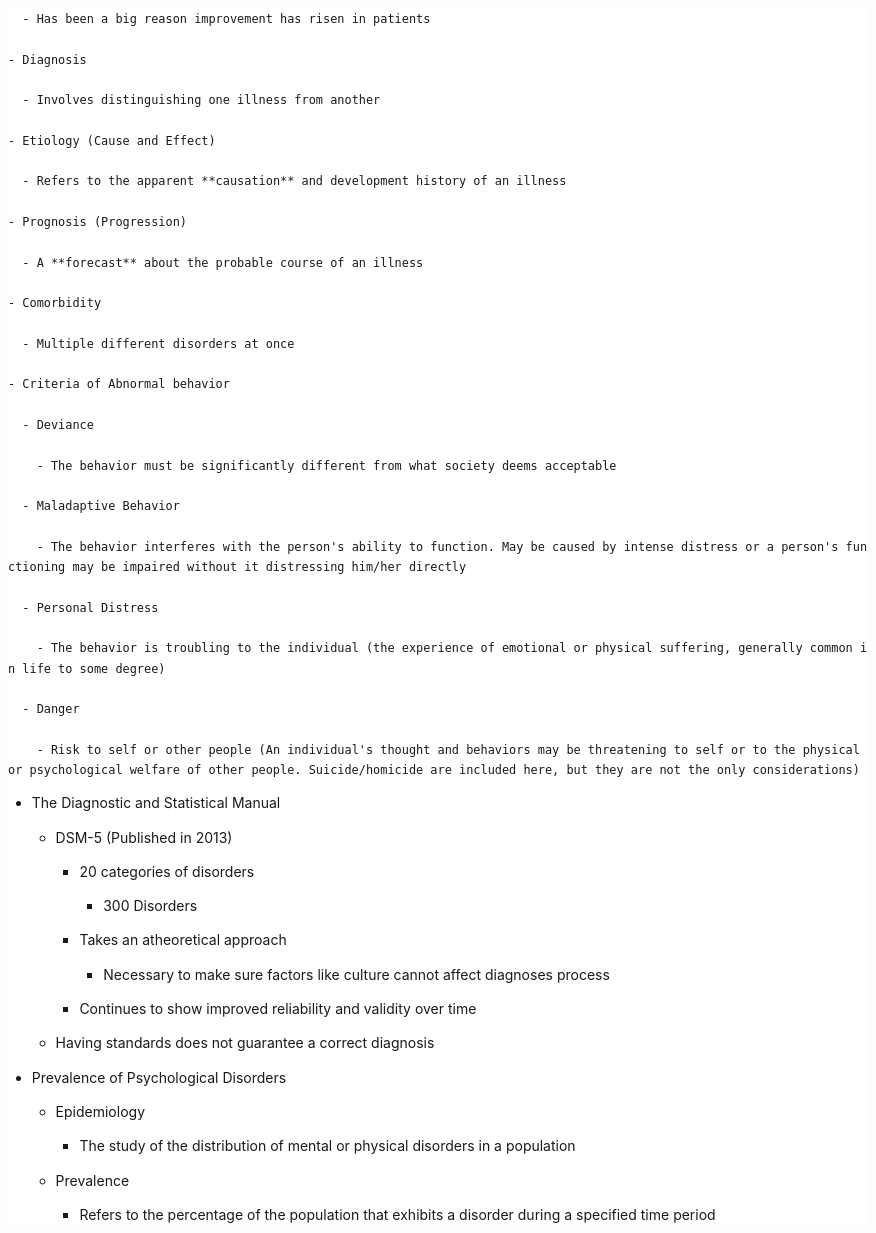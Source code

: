       - Has been a big reason improvement has risen in patients

    - Diagnosis

      - Involves distinguishing one illness from another

    - Etiology (Cause and Effect)

      - Refers to the apparent **causation** and development history of an illness

    - Prognosis (Progression)

      - A **forecast** about the probable course of an illness

    - Comorbidity

      - Multiple different disorders at once

    - Criteria of Abnormal behavior

      - Deviance

        - The behavior must be significantly different from what society deems acceptable

      - Maladaptive Behavior

        - The behavior interferes with the person's ability to function. May be caused by intense distress or a person's functioning may be impaired without it distressing him/her directly

      - Personal Distress

        - The behavior is troubling to the individual (the experience of emotional or physical suffering, generally common in life to some degree)

      - Danger

        - Risk to self or other people (An individual's thought and behaviors may be threatening to self or to the physical or psychological welfare of other people. Suicide/homicide are included here, but they are not the only considerations)

  - The Diagnostic and Statistical Manual

    - DSM-5 (Published in 2013)

      - 20 categories of disorders

        - 300 Disorders

      - Takes an atheoretical approach

        - Necessary to make sure factors like culture cannot affect diagnoses process

      - Continues to show improved reliability and validity over time

    - Having standards does not guarantee a correct diagnosis

  - Prevalence of Psychological Disorders

    - Epidemiology

      - The study of the distribution of mental or physical disorders in a population

    - Prevalence

      - Refers to the percentage of the population that exhibits a disorder during a specified time period
